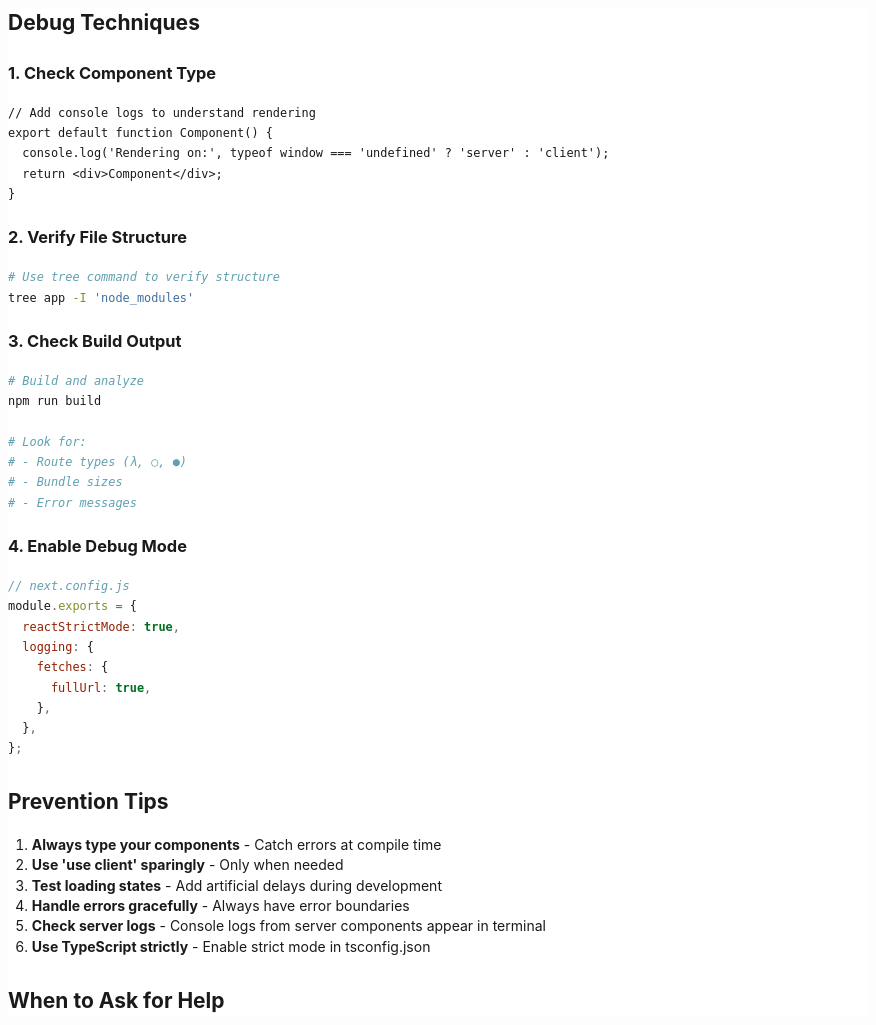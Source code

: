 ## Debug Techniques

### 1. Check Component Type
```tsx
// Add console logs to understand rendering
export default function Component() {
  console.log('Rendering on:', typeof window === 'undefined' ? 'server' : 'client');
  return <div>Component</div>;
}
```

### 2. Verify File Structure
```bash
# Use tree command to verify structure
tree app -I 'node_modules'
```

### 3. Check Build Output
```bash
# Build and analyze
npm run build

# Look for:
# - Route types (λ, ○, ●)
# - Bundle sizes
# - Error messages
```

### 4. Enable Debug Mode
```js
// next.config.js
module.exports = {
  reactStrictMode: true,
  logging: {
    fetches: {
      fullUrl: true,
    },
  },
};
```

## Prevention Tips

1. **Always type your components** - Catch errors at compile time
2. **Use 'use client' sparingly** - Only when needed
3. **Test loading states** - Add artificial delays during development
4. **Handle errors gracefully** - Always have error boundaries
5. **Check server logs** - Console logs from server components appear in terminal
6. **Use TypeScript strictly** - Enable strict mode in tsconfig.json

## When to Ask for Help
